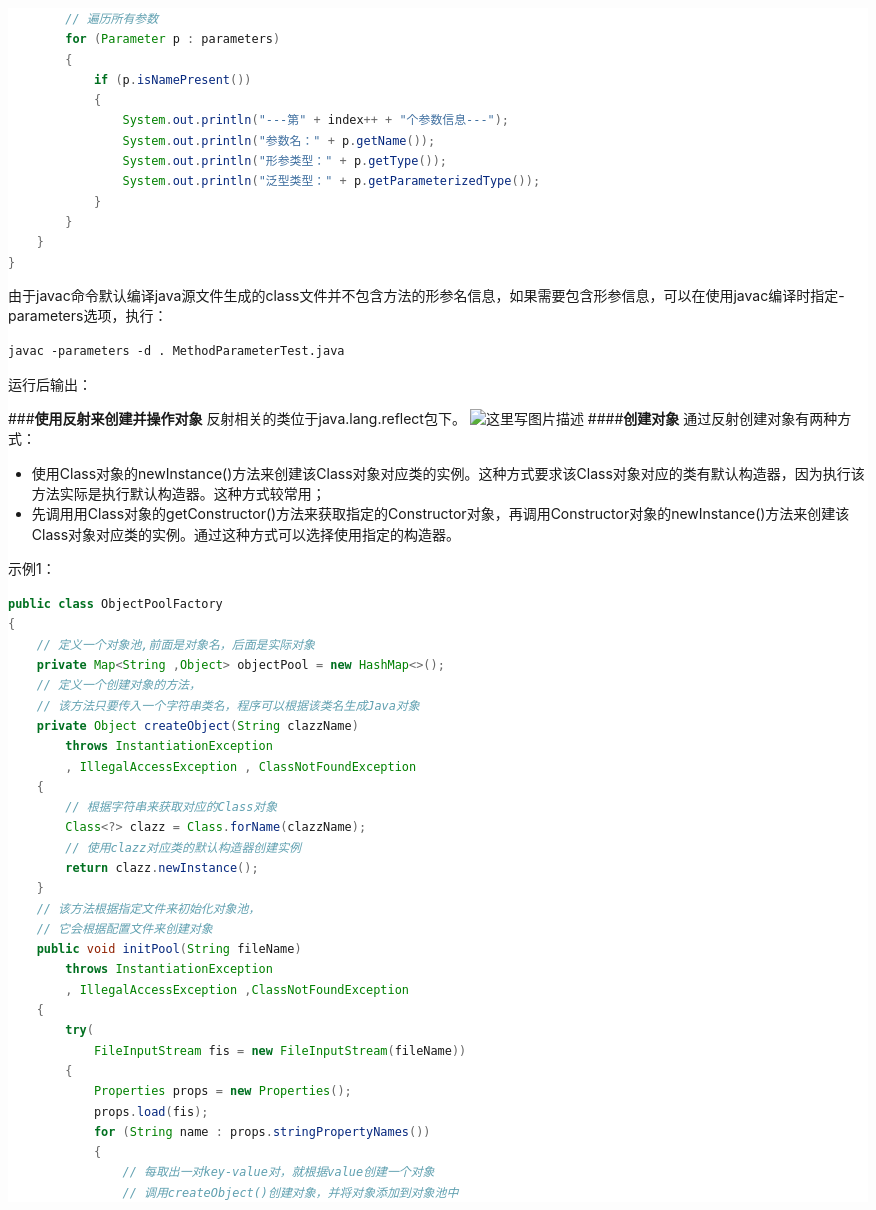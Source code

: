 ```java
		// 遍历所有参数
		for (Parameter p : parameters)
		{
			if (p.isNamePresent())
			{
				System.out.println("---第" + index++ + "个参数信息---");
				System.out.println("参数名：" + p.getName());
				System.out.println("形参类型：" + p.getType());
				System.out.println("泛型类型：" + p.getParameterizedType());
			}
		}
	}
}
```
由于javac命令默认编译java源文件生成的class文件并不包含方法的形参名信息，如果需要包含形参信息，可以在使用javac编译时指定-parameters选项，执行：
```
javac -parameters -d . MethodParameterTest.java
```
运行后输出：
```

```
###**使用反射来创建并操作对象**
反射相关的类位于java.lang.reflect包下。
![这里写图片描述](http://img.blog.csdn.net/20170104224901599?watermark/2/text/aHR0cDovL2Jsb2cuY3Nkbi5uZXQvcm9zeV9kYXdu/font/5a6L5L2T/fontsize/400/fill/I0JBQkFCMA==/dissolve/70/gravity/SouthEast)
####**创建对象**
通过反射创建对象有两种方式：

 - 使用Class对象的newInstance()方法来创建该Class对象对应类的实例。这种方式要求该Class对象对应的类有默认构造器，因为执行该方法实际是执行默认构造器。这种方式较常用；
 - 先调用用Class对象的getConstructor()方法来获取指定的Constructor对象，再调用Constructor对象的newInstance()方法来创建该Class对象对应类的实例。通过这种方式可以选择使用指定的构造器。
 
示例1：
```java
public class ObjectPoolFactory
{
	// 定义一个对象池,前面是对象名，后面是实际对象
	private Map<String ,Object> objectPool = new HashMap<>();
	// 定义一个创建对象的方法，
	// 该方法只要传入一个字符串类名，程序可以根据该类名生成Java对象
	private Object createObject(String clazzName)
		throws InstantiationException
		, IllegalAccessException , ClassNotFoundException
	{
		// 根据字符串来获取对应的Class对象
		Class<?> clazz = Class.forName(clazzName);
		// 使用clazz对应类的默认构造器创建实例
		return clazz.newInstance();
	}
	// 该方法根据指定文件来初始化对象池，
	// 它会根据配置文件来创建对象
	public void initPool(String fileName)
		throws InstantiationException
		, IllegalAccessException ,ClassNotFoundException
	{
		try(
			FileInputStream fis = new FileInputStream(fileName))
		{
			Properties props = new Properties();
			props.load(fis);
			for (String name : props.stringPropertyNames())
			{
				// 每取出一对key-value对，就根据value创建一个对象
				// 调用createObject()创建对象，并将对象添加到对象池中
```